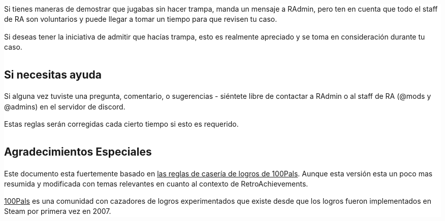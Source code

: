 Si tienes maneras de demostrar que jugabas sin hacer trampa, manda un mensaje a RAdmin, pero ten en cuenta que todo el staff de RA son voluntarios y puede llegar a tomar un tiempo para que revisen tu caso.

Si deseas tener la iniciativa de admitir que hacías trampa, esto es realmente apreciado y se toma en consideración durante tu caso.

## Si necesitas ayuda

Si alguna vez tuviste una pregunta, comentario, o sugerencias - siéntete libre de contactar a RAdmin o al staff de RA (@mods y @admins) en el servidor de discord.

Estas reglas serán corregidas cada cierto tiempo si esto es requerido.

## Agradecimientos Especiales

Este documento esta fuertemente basado en [las reglas de casería de logros de 100Pals](https://100pals.co/rules). Aunque esta versión esta un poco mas resumida y modificada con temas relevantes en cuanto al contexto de RetroAchievements.

[100Pals](https://100pals.co/) es una comunidad con cazadores de logros experimentados que existe desde que los logros fueron implementados en Steam por primera vez en 2007.
